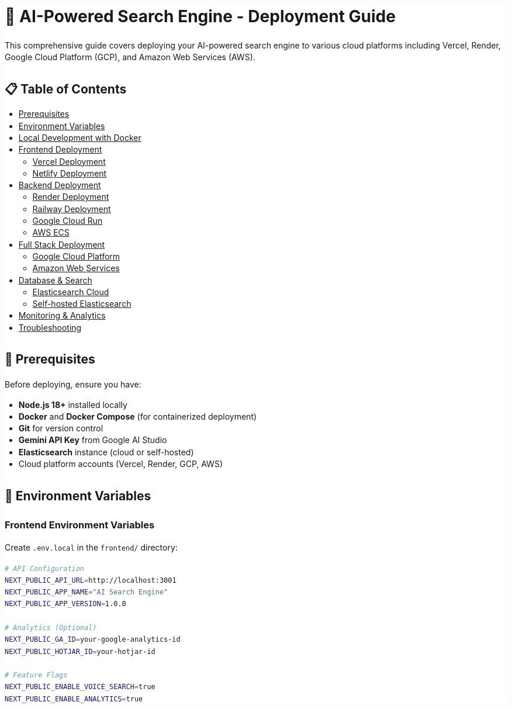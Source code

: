 # 🚀 AI-Powered Search Engine - Deployment Guide

This comprehensive guide covers deploying your AI-powered search engine to various cloud platforms including Vercel, Render, Google Cloud Platform (GCP), and Amazon Web Services (AWS).

## 📋 Table of Contents

- [Prerequisites](#prerequisites)
- [Environment Variables](#environment-variables)
- [Local Development with Docker](#local-development-with-docker)
- [Frontend Deployment](#frontend-deployment)
  - [Vercel Deployment](#vercel-deployment)
  - [Netlify Deployment](#netlify-deployment)
- [Backend Deployment](#backend-deployment)
  - [Render Deployment](#render-deployment)
  - [Railway Deployment](#railway-deployment)
  - [Google Cloud Run](#google-cloud-run)
  - [AWS ECS](#aws-ecs)
- [Full Stack Deployment](#full-stack-deployment)
  - [Google Cloud Platform](#google-cloud-platform)
  - [Amazon Web Services](#amazon-web-services)
- [Database & Search](#database--search)
  - [Elasticsearch Cloud](#elasticsearch-cloud)
  - [Self-hosted Elasticsearch](#self-hosted-elasticsearch)
- [Monitoring & Analytics](#monitoring--analytics)
- [Troubleshooting](#troubleshooting)

## 🔧 Prerequisites

Before deploying, ensure you have:

- **Node.js 18+** installed locally
- **Docker** and **Docker Compose** (for containerized deployment)
- **Git** for version control
- **Gemini API Key** from Google AI Studio
- **Elasticsearch** instance (cloud or self-hosted)
- Cloud platform accounts (Vercel, Render, GCP, AWS)

## 🔐 Environment Variables

### Frontend Environment Variables

Create `.env.local` in the `frontend/` directory:

```bash
# API Configuration
NEXT_PUBLIC_API_URL=http://localhost:3001
NEXT_PUBLIC_APP_NAME="AI Search Engine"
NEXT_PUBLIC_APP_VERSION=1.0.0

# Analytics (Optional)
NEXT_PUBLIC_GA_ID=your-google-analytics-id
NEXT_PUBLIC_HOTJAR_ID=your-hotjar-id

# Feature Flags
NEXT_PUBLIC_ENABLE_VOICE_SEARCH=true
NEXT_PUBLIC_ENABLE_ANALYTICS=true
```
